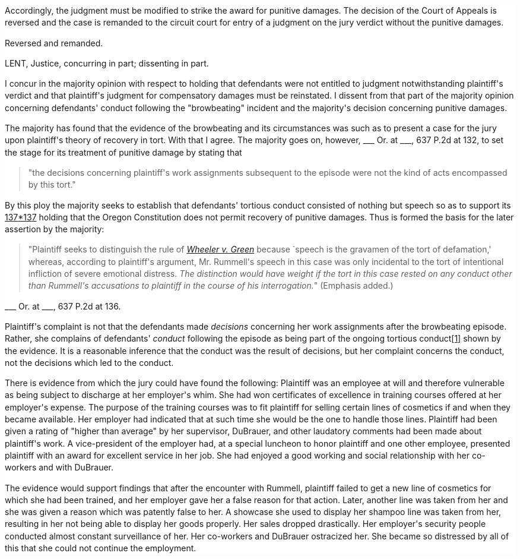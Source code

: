Accordingly, the judgment must be modified to strike the award for punitive damages. The decision of the Court of Appeals is reversed and the case is remanded to the circuit court for entry of a judgment on the jury verdict without the punitive damages.

Reversed and remanded.

LENT, Justice, concurring in part; dissenting in part.

I concur in the majority opinion with respect to holding that defendants were not entitled to judgment notwithstanding plaintiff's verdict and that plaintiff's judgment for compensatory damages must be reinstated. I dissent from that part of the majority opinion concerning defendants' conduct following the "browbeating" incident and the majority's decision concerning punitive damages.

The majority has found that the evidence of the browbeating and its circumstances was such as to present a case for the jury upon plaintiff's theory of recovery in tort. With that I agree. The majority goes on, however, \_\_\_ Or. at \_\_\_, 637 P.2d at 132, to set the stage for its treatment of punitive damage by stating that

> "the decisions concerning plaintiff's work assignments subsequent to the episode were not the kind of acts encompassed by this tort."

By this ploy the majority seeks to establish that defendants' tortious conduct consisted of nothing but speech so as to support its [137](https://scholar.google.com/scholar_case?case=4646924336022970001#p137)[\*137](https://scholar.google.com/scholar_case?case=4646924336022970001#p137) holding that the Oregon Constitution does not permit recovery of punitive damages. Thus is formed the basis for the later assertion by the majority:

> "Plaintiff seeks to distinguish the rule of [_Wheeler v. Green_](https://scholar.google.com/scholar_case?case=890389764439633209&hl=en&as_sdt=6,34) because \`speech is the gravamen of the tort of defamation,' whereas, according to plaintiff's argument, Mr. Rummell's speech in this case was only incidental to the tort of intentional infliction of severe emotional distress. _The distinction would have weight if the tort in this case rested on any conduct other than Rummell's accusations to plaintiff in the course of his interrogation._" (Emphasis added.)

\_\_\_ Or. at \_\_\_, 637 P.2d at 136.

Plaintiff's complaint is not that the defendants made _decisions_ concerning her work assignments after the browbeating episode. Rather, she complains of defendants' _conduct_ following the episode as being part of the ongoing tortious conduct[\[1\]](https://scholar.google.com/scholar_case?case=4646924336022970001#[10]) shown by the evidence. It is a reasonable inference that the conduct was the result of decisions, but her complaint concerns the conduct, not the decisions which led to the conduct.

There is evidence from which the jury could have found the following: Plaintiff was an employee at will and therefore vulnerable as being subject to discharge at her employer's whim. She had won certificates of excellence in training courses offered at her employer's expense. The purpose of the training courses was to fit plaintiff for selling certain lines of cosmetics if and when they became available. Her employer had indicated that at such time she would be the one to handle those lines. Plaintiff had been given a rating of "higher than average" by her supervisor, DuBrauer, and other laudatory comments had been made about plaintiff's work. A vice-president of the employer had, at a special luncheon to honor plaintiff and one other employee, presented plaintiff with an award for excellent service in her job. She had enjoyed a good working and social relationship with her co-workers and with DuBrauer.

The evidence would support findings that after the encounter with Rummell, plaintiff failed to get a new line of cosmetics for which she had been trained, and her employer gave her a false reason for that action. Later, another line was taken from her and she was given a reason which was patently false to her. A showcase she used to display her shampoo line was taken from her, resulting in her not being able to display her goods properly. Her sales dropped drastically. Her employer's security people conducted almost constant surveillance of her. Her co-workers and DuBrauer ostracized her. She became so distressed by all of this that she could not continue the employment.
